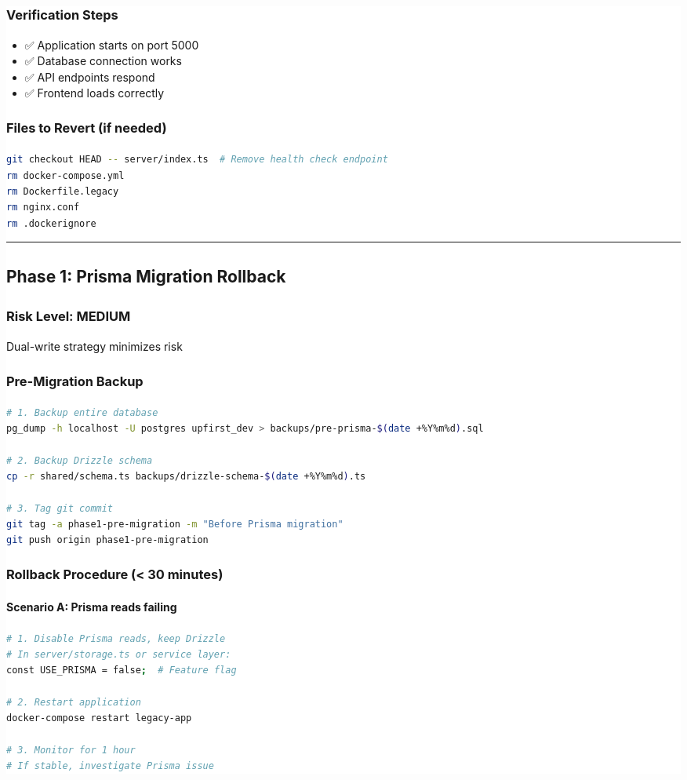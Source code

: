 ### Verification Steps
- ✅ Application starts on port 5000
- ✅ Database connection works
- ✅ API endpoints respond
- ✅ Frontend loads correctly

### Files to Revert (if needed)
```bash
git checkout HEAD -- server/index.ts  # Remove health check endpoint
rm docker-compose.yml
rm Dockerfile.legacy
rm nginx.conf
rm .dockerignore
```

---

## Phase 1: Prisma Migration Rollback

### Risk Level: MEDIUM
Dual-write strategy minimizes risk

### Pre-Migration Backup

```bash
# 1. Backup entire database
pg_dump -h localhost -U postgres upfirst_dev > backups/pre-prisma-$(date +%Y%m%d).sql

# 2. Backup Drizzle schema
cp -r shared/schema.ts backups/drizzle-schema-$(date +%Y%m%d).ts

# 3. Tag git commit
git tag -a phase1-pre-migration -m "Before Prisma migration"
git push origin phase1-pre-migration
```

### Rollback Procedure (< 30 minutes)

#### Scenario A: Prisma reads failing

```bash
# 1. Disable Prisma reads, keep Drizzle
# In server/storage.ts or service layer:
const USE_PRISMA = false;  # Feature flag

# 2. Restart application
docker-compose restart legacy-app

# 3. Monitor for 1 hour
# If stable, investigate Prisma issue
```
